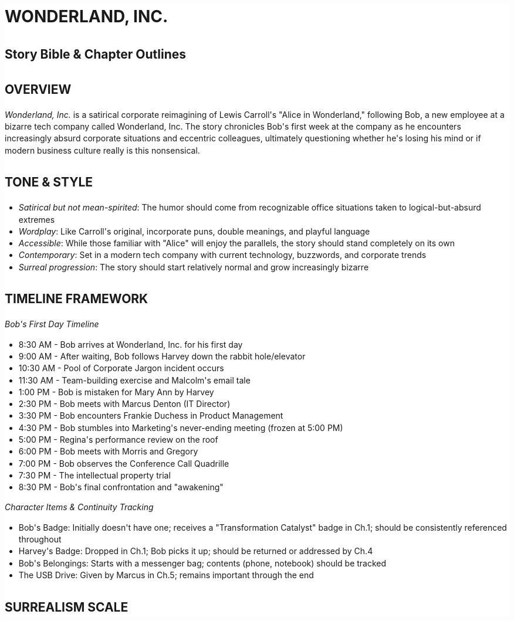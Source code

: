 # WONDERLAND, INC.
## Story Bible & Chapter Outlines

## OVERVIEW

_Wonderland, Inc._ is a satirical corporate reimagining of Lewis Carroll's "Alice in Wonderland," following Bob, a new employee at a bizarre tech company called Wonderland, Inc. The story chronicles Bob's first week at the company as he encounters increasingly absurd corporate situations and eccentric colleagues, ultimately questioning whether he's losing his mind or if modern business culture really is this nonsensical.

## TONE & STYLE

* *Satirical but not mean-spirited*: The humor should come from recognizable office situations taken to logical-but-absurd extremes
* *Wordplay*: Like Carroll's original, incorporate puns, double meanings, and playful language
* *Accessible*: While those familiar with "Alice" will enjoy the parallels, the story should stand completely on its own
* *Contemporary*: Set in a modern tech company with current technology, buzzwords, and corporate trends
* *Surreal progression*: The story should start relatively normal and grow increasingly bizarre

## TIMELINE FRAMEWORK

*Bob's First Day Timeline*
* 8:30 AM - Bob arrives at Wonderland, Inc. for his first day
* 9:00 AM - After waiting, Bob follows Harvey down the rabbit hole/elevator
* 10:30 AM - Pool of Corporate Jargon incident occurs
* 11:30 AM - Team-building exercise and Malcolm's email tale
* 1:00 PM - Bob is mistaken for Mary Ann by Harvey
* 2:30 PM - Bob meets with Marcus Denton (IT Director)
* 3:30 PM - Bob encounters Frankie Duchess in Product Management
* 4:30 PM - Bob stumbles into Marketing's never-ending meeting (frozen at 5:00 PM)
* 5:00 PM - Regina's performance review on the roof
* 6:00 PM - Bob meets with Morris and Gregory
* 7:00 PM - Bob observes the Conference Call Quadrille
* 7:30 PM - The intellectual property trial
* 8:30 PM - Bob's final confrontation and "awakening"

*Character Items & Continuity Tracking*
* Bob's Badge: Initially doesn't have one; receives a "Transformation Catalyst" badge in Ch.1; should be consistently referenced throughout
* Harvey's Badge: Dropped in Ch.1; Bob picks it up; should be returned or addressed by Ch.4
* Bob's Belongings: Starts with a messenger bag; contents (phone, notebook) should be tracked
* The USB Drive: Given by Marcus in Ch.5; remains important through the end

## SURREALISM SCALE

